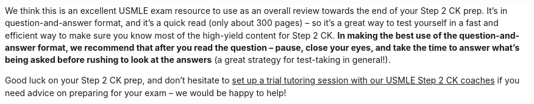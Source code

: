 We think this is an excellent USMLE exam resource to use as an overall review towards the end of your Step 2 CK prep. It’s in question-and-answer format, and it’s a quick read (only about 300 pages) – so it’s a great way to test yourself in a fast and efficient way to make sure you know most of the high-yield content for Step 2 CK. **In making the best use of the question-and-answer format, we recommend that after you read the question – pause, close your eyes, and take the time to answer what’s being asked before rushing to look at the answers** (a great strategy for test-taking in general!).

Good luck on your Step 2 CK prep, and don’t hesitate to [set up a trial tutoring session with our USMLE Step 2 CK coaches](https://www.medlearnity.com/step-2ck-usmle/) if you need advice on preparing for your exam – we would be happy to help!
